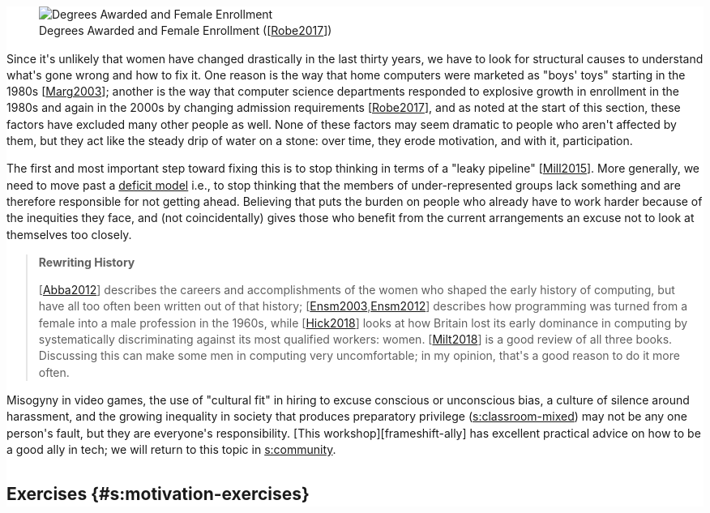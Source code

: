 <figure>
  <img src="../../files/enrollment.png" alt="Degrees Awarded and Female Enrollment" />
  <figcaption id="f:motivation-gender">Degrees Awarded and Female Enrollment ([<a href="#Robe2017">Robe2017</a>])</figcaption>
</figure>

Since it's unlikely that women have changed drastically in the last
thirty years, we have to look for structural causes to understand what's
gone wrong and how to fix it. One reason is the way that home computers
were marketed as "boys' toys" starting in the 1980s [[Marg2003](#CITE)];
another is the way that computer science departments responded to
explosive growth in enrollment in the 1980s and again in the 2000s by
changing admission requirements [[Robe2017](#CITE)], and as noted at the
start of this section, these factors have excluded many other people as
well. None of these factors may seem dramatic to people who aren't
affected by them, but they act like the steady drip of water on a stone:
over time, they erode motivation, and with it, participation.

The first and most important step toward fixing this is to stop thinking
in terms of a "leaky pipeline" [[Mill2015](#CITE)]. More generally, we need to
move past a [deficit model](#g:deficit-model) i.e., to stop
thinking that the members of under-represented groups lack something and
are therefore responsible for not getting ahead. Believing that puts the
burden on people who already have to work harder because of the
inequities they face, and (not coincidentally) gives those who benefit
from the current arrangements an excuse not to look at themselves too
closely.

> **Rewriting History**
> 
> [[Abba2012](#CITE)] describes the careers and accomplishments of the
> women who shaped the early history of computing, but have all too
> often been written out of that history; [[Ensm2003](#CITE),[Ensm2012](#CITE)]
> describes how programming was turned from a female into a male
> profession in the 1960s, while [[Hick2018](#CITE)] looks at how Britain
> lost its early dominance in computing by systematically discriminating
> against its most qualified workers: women. [[Milt2018](#CITE)] is a
> good review of all three books. Discussing this can make some men in
> computing very uncomfortable; in my opinion, that's a good reason to
> do it more often.

Misogyny in video games, the use of "cultural fit" in hiring to excuse
conscious or unconscious bias, a culture of silence around harassment,
and the growing inequality in society that produces preparatory
privilege ([s:classroom-mixed](#SECTION)) may not be any one person's
fault, but they are everyone's responsibility. [This
workshop][frameshift-ally] has excellent practical advice on how to be
a good ally in tech; we will return to this topic in
[s:community](#CHAPTER).

## Exercises {#s:motivation-exercises}
